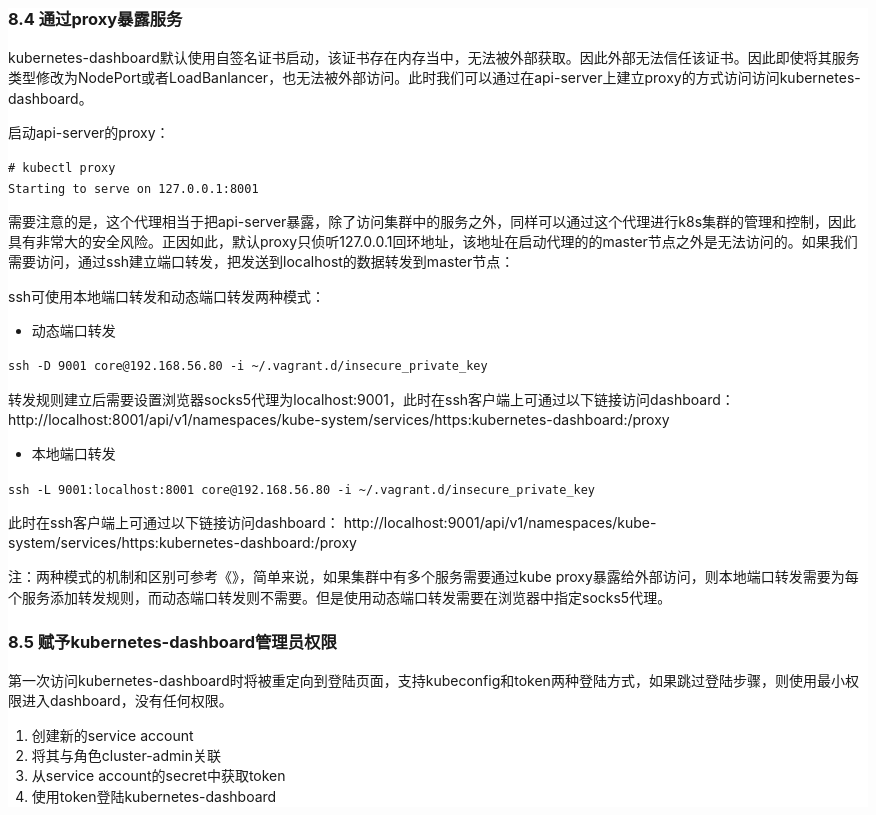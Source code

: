 ### 8.4 通过proxy暴露服务
kubernetes-dashboard默认使用自签名证书启动，该证书存在内存当中，无法被外部获取。因此外部无法信任该证书。因此即使将其服务类型修改为NodePort或者LoadBanlancer，也无法被外部访问。此时我们可以通过在api-server上建立proxy的方式访问访问kubernetes-dashboard。

启动api-server的proxy：
```
# kubectl proxy
Starting to serve on 127.0.0.1:8001
```

需要注意的是，这个代理相当于把api-server暴露，除了访问集群中的服务之外，同样可以通过这个代理进行k8s集群的管理和控制，因此具有非常大的安全风险。正因如此，默认proxy只侦听127.0.0.1回环地址，该地址在启动代理的的master节点之外是无法访问的。如果我们需要访问，通过ssh建立端口转发，把发送到localhost的数据转发到master节点：

ssh可使用本地端口转发和动态端口转发两种模式：

- 动态端口转发
```
ssh -D 9001 core@192.168.56.80 -i ~/.vagrant.d/insecure_private_key
```
转发规则建立后需要设置浏览器socks5代理为localhost:9001，此时在ssh客户端上可通过以下链接访问dashboard：
http://localhost:8001/api/v1/namespaces/kube-system/services/https:kubernetes-dashboard:/proxy

- 本地端口转发
```
ssh -L 9001:localhost:8001 core@192.168.56.80 -i ~/.vagrant.d/insecure_private_key
```

此时在ssh客户端上可通过以下链接访问dashboard：
http://localhost:9001/api/v1/namespaces/kube-system/services/https:kubernetes-dashboard:/proxy

注：两种模式的机制和区别可参考《》，简单来说，如果集群中有多个服务需要通过kube proxy暴露给外部访问，则本地端口转发需要为每个服务添加转发规则，而动态端口转发则不需要。但是使用动态端口转发需要在浏览器中指定socks5代理。

### 8.5 赋予kubernetes-dashboard管理员权限

第一次访问kubernetes-dashboard时将被重定向到登陆页面，支持kubeconfig和token两种登陆方式，如果跳过登陆步骤，则使用最小权限进入dashboard，没有任何权限。

1. 创建新的service account
2. 将其与角色cluster-admin关联
3. 从service account的secret中获取token
4. 使用token登陆kubernetes-dashboard
